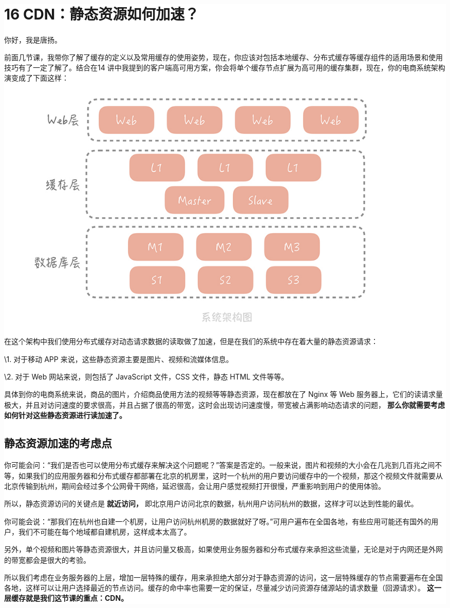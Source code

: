 # 16 CDN：静态资源如何加速？

你好，我是唐扬。

前面几节课，我带你了解了缓存的定义以及常用缓存的使用姿势，现在，你应该对包括本地缓存、分布式缓存等缓存组件的适用场景和使用技巧有了一定了解了。结合在14 讲中我提到的客户端高可用方案，你会将单个缓存节点扩展为高可用的缓存集群，现在，你的电商系统架构演变成了下面这样：

![img](assets/1aa34cb9f368727399ba32e2891d48ba.jpg)

在这个架构中我们使用分布式缓存对动态请求数据的读取做了加速，但是在我们的系统中存在着大量的静态资源请求：

\\1. 对于移动 APP 来说，这些静态资源主要是图片、视频和流媒体信息。

\\2. 对于 Web 网站来说，则包括了 JavaScript 文件，CSS 文件，静态 HTML 文件等等。

具体到你的电商系统来说，商品的图片，介绍商品使用方法的视频等等静态资源，现在都放在了 Nginx 等 Web 服务器上，它们的读请求量极大，并且对访问速度的要求很高，并且占据了很高的带宽，这时会出现访问速度慢，带宽被占满影响动态请求的问题， **那么你就需要考虑如何针对这些静态资源进行读加速了。**

## 静态资源加速的考虑点

你可能会问：“我们是否也可以使用分布式缓存来解决这个问题呢？”答案是否定的。一般来说，图片和视频的大小会在几兆到几百兆之间不等，如果我们的应用服务器和分布式缓存都部署在北京的机房里，这时一个杭州的用户要访问缓存中的一个视频，那这个视频文件就需要从北京传输到杭州，期间会经过多个公网骨干网络，延迟很高，会让用户感觉视频打开很慢，严重影响到用户的使用体验。

所以，静态资源访问的关键点是 **就近访问，** 即北京用户访问北京的数据，杭州用户访问杭州的数据，这样才可以达到性能的最优。

你可能会说：“那我们在杭州也自建一个机房，让用户访问杭州机房的数据就好了呀。”可用户遍布在全国各地，有些应用可能还有国外的用户，我们不可能在每个地域都自建机房，这样成本太高了。

另外，单个视频和图片等静态资源很大，并且访问量又极高，如果使用业务服务器和分布式缓存来承担这些流量，无论是对于内网还是外网的带宽都会是很大的考验。

所以我们考虑在业务服务器的上层，增加一层特殊的缓存，用来承担绝大部分对于静态资源的访问，这一层特殊缓存的节点需要遍布在全国各地，这样可以让用户选择最近的节点访问。缓存的命中率也需要一定的保证，尽量减少访问资源存储源站的请求数量（回源请求）。 **这一层缓存就是我们这节课的重点：CDN。**
